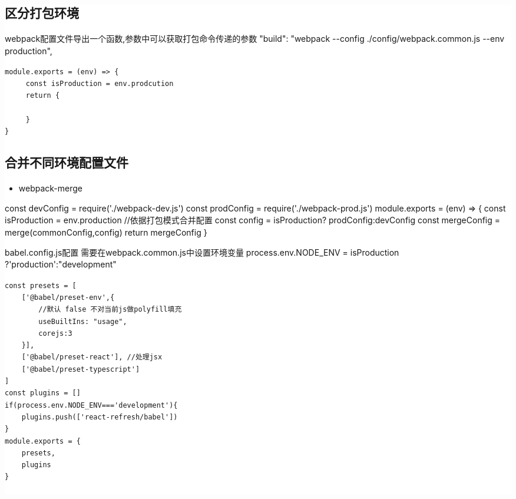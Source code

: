 
## 区分打包环境
webpack配置文件导出一个函数,参数中可以获取打包命令传递的参数
"build": "webpack --config ./config/webpack.common.js --env production",
```
module.exports = (env) => {
     const isProduction = env.prodcution
     return {
          
     }
}
```

## 合并不同环境配置文件
- webpack-merge

const devConfig = require('./webpack-dev.js')
const prodConfig = require('./webpack-prod.js')
module.exports = (env) => {
     const isProduction = env.production
     //依据打包模式合并配置
     const config = isProduction? prodConfig:devConfig
     const mergeConfig = merge(commonConfig,config)
     return mergeConfig
}

babel.config.js配置
需要在webpack.common.js中设置环境变量
 process.env.NODE_ENV = isProduction ?'production':"development" 
```
const presets = [
    ['@babel/preset-env',{
        //默认 false 不对当前js做polyfill填充
        useBuiltIns: "usage",
        corejs:3
    }],
    ['@babel/preset-react'], //处理jsx
    ['@babel/preset-typescript']
]
const plugins = []
if(process.env.NODE_ENV==='development'){
    plugins.push(['react-refresh/babel'])
}
module.exports = {
    presets,
    plugins
}


```

